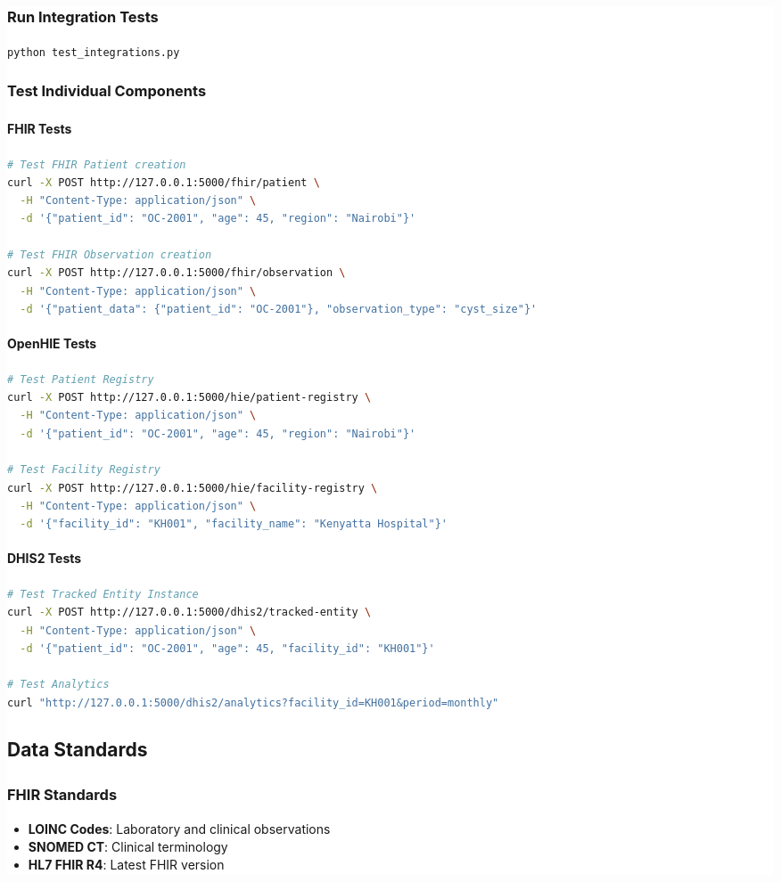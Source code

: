 ### Run Integration Tests
```bash
python test_integrations.py
```

### Test Individual Components

#### FHIR Tests
```bash
# Test FHIR Patient creation
curl -X POST http://127.0.0.1:5000/fhir/patient \
  -H "Content-Type: application/json" \
  -d '{"patient_id": "OC-2001", "age": 45, "region": "Nairobi"}'

# Test FHIR Observation creation
curl -X POST http://127.0.0.1:5000/fhir/observation \
  -H "Content-Type: application/json" \
  -d '{"patient_data": {"patient_id": "OC-2001"}, "observation_type": "cyst_size"}'
```

#### OpenHIE Tests
```bash
# Test Patient Registry
curl -X POST http://127.0.0.1:5000/hie/patient-registry \
  -H "Content-Type: application/json" \
  -d '{"patient_id": "OC-2001", "age": 45, "region": "Nairobi"}'

# Test Facility Registry
curl -X POST http://127.0.0.1:5000/hie/facility-registry \
  -H "Content-Type: application/json" \
  -d '{"facility_id": "KH001", "facility_name": "Kenyatta Hospital"}'
```

#### DHIS2 Tests
```bash
# Test Tracked Entity Instance
curl -X POST http://127.0.0.1:5000/dhis2/tracked-entity \
  -H "Content-Type: application/json" \
  -d '{"patient_id": "OC-2001", "age": 45, "facility_id": "KH001"}'

# Test Analytics
curl "http://127.0.0.1:5000/dhis2/analytics?facility_id=KH001&period=monthly"
```

## Data Standards

### FHIR Standards
- **LOINC Codes**: Laboratory and clinical observations
- **SNOMED CT**: Clinical terminology
- **HL7 FHIR R4**: Latest FHIR version

